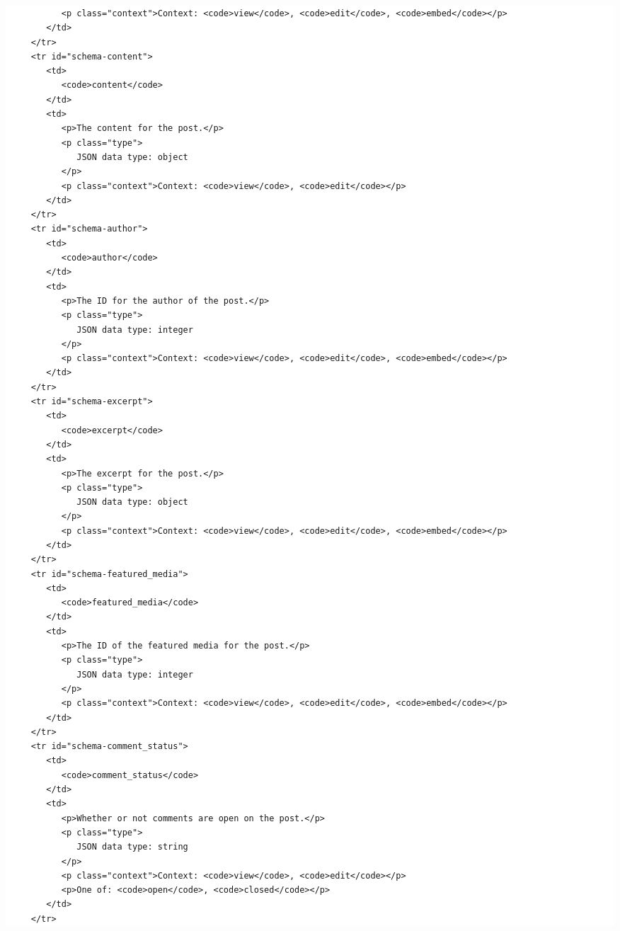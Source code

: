                <p class="context">Context: <code>view</code>, <code>edit</code>, <code>embed</code></p>
            </td>
         </tr>
         <tr id="schema-content">
            <td>
               <code>content</code>
            </td>
            <td>
               <p>The content for the post.</p>
               <p class="type">
                  JSON data type: object				
               </p>
               <p class="context">Context: <code>view</code>, <code>edit</code></p>
            </td>
         </tr>
         <tr id="schema-author">
            <td>
               <code>author</code>
            </td>
            <td>
               <p>The ID for the author of the post.</p>
               <p class="type">
                  JSON data type: integer				
               </p>
               <p class="context">Context: <code>view</code>, <code>edit</code>, <code>embed</code></p>
            </td>
         </tr>
         <tr id="schema-excerpt">
            <td>
               <code>excerpt</code>
            </td>
            <td>
               <p>The excerpt for the post.</p>
               <p class="type">
                  JSON data type: object				
               </p>
               <p class="context">Context: <code>view</code>, <code>edit</code>, <code>embed</code></p>
            </td>
         </tr>
         <tr id="schema-featured_media">
            <td>
               <code>featured_media</code>
            </td>
            <td>
               <p>The ID of the featured media for the post.</p>
               <p class="type">
                  JSON data type: integer				
               </p>
               <p class="context">Context: <code>view</code>, <code>edit</code>, <code>embed</code></p>
            </td>
         </tr>
         <tr id="schema-comment_status">
            <td>
               <code>comment_status</code>
            </td>
            <td>
               <p>Whether or not comments are open on the post.</p>
               <p class="type">
                  JSON data type: string				
               </p>
               <p class="context">Context: <code>view</code>, <code>edit</code></p>
               <p>One of: <code>open</code>, <code>closed</code></p>
            </td>
         </tr>